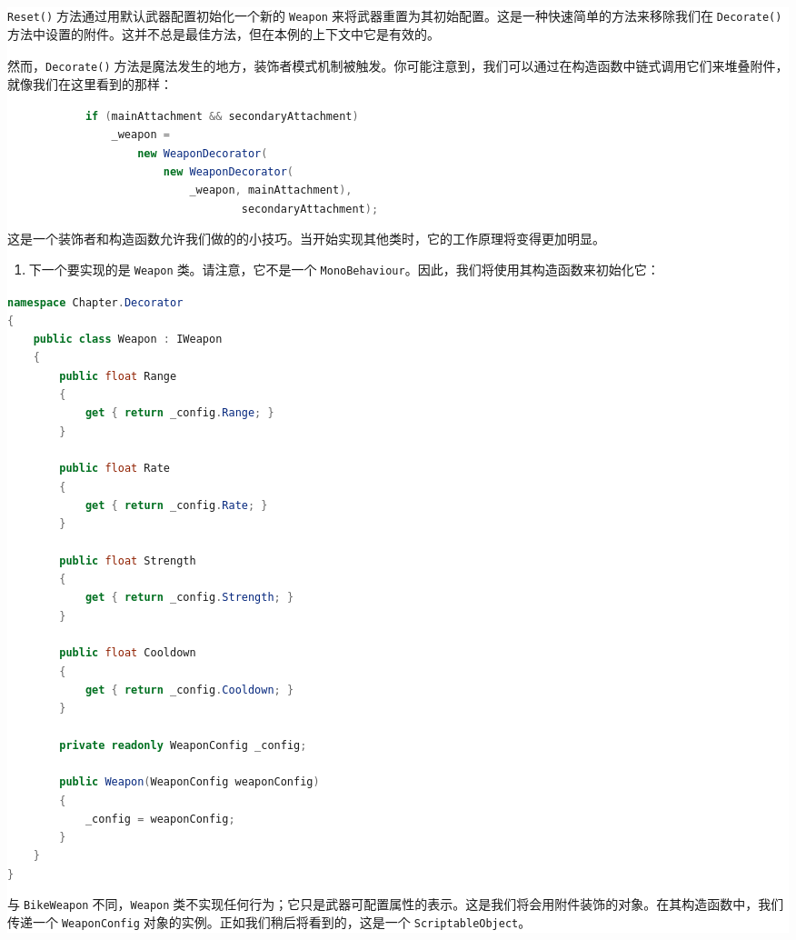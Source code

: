 `Reset()` 方法通过用默认武器配置初始化一个新的 `Weapon` 来将武器重置为其初始配置。这是一种快速简单的方法来移除我们在 `Decorate()` 方法中设置的附件。这并不总是最佳方法，但在本例的上下文中它是有效的。

然而，`Decorate()` 方法是魔法发生的地方，装饰者模式机制被触发。你可能注意到，我们可以通过在构造函数中链式调用它们来堆叠附件，就像我们在这里看到的那样：

```cs
            if (mainAttachment && secondaryAttachment)
                _weapon = 
                    new WeaponDecorator(
                        new WeaponDecorator(
                            _weapon, mainAttachment), 
                                    secondaryAttachment);
```

这是一个装饰者和构造函数允许我们做的的小技巧。当开始实现其他类时，它的工作原理将变得更加明显。

1.  下一个要实现的是 `Weapon` 类。请注意，它不是一个 `MonoBehaviour`。因此，我们将使用其构造函数来初始化它：

```cs
namespace Chapter.Decorator
{
    public class Weapon : IWeapon
    { 
        public float Range
        {
            get { return _config.Range; }
        }

        public float Rate
        {
            get { return _config.Rate; }
        }

        public float Strength
        {
            get { return _config.Strength; }
        }

        public float Cooldown
        {
            get { return _config.Cooldown; }
        }

        private readonly WeaponConfig _config;

        public Weapon(WeaponConfig weaponConfig)
        {
            _config = weaponConfig;
        }
    }
}
```

与 `BikeWeapon` 不同，`Weapon` 类不实现任何行为；它只是武器可配置属性的表示。这是我们将会用附件装饰的对象。在其构造函数中，我们传递一个 `WeaponConfig` 对象的实例。正如我们稍后将看到的，这是一个 `ScriptableObject`。
